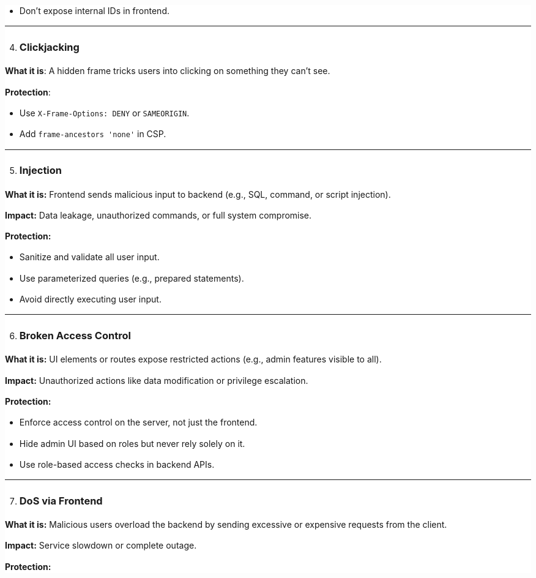 * Don’t expose internal IDs in frontend.
    

---

4. ### Clickjacking
    

**What it is**: A hidden frame tricks users into clicking on something they can’t see.

**Protection**:

* Use `X-Frame-Options: DENY` or `SAMEORIGIN`.
    
* Add `frame-ancestors 'none'` in CSP.
    

---

5. ### **Injection**
    

**What it is:** Frontend sends malicious input to backend (e.g., SQL, command, or script injection).

**Impact:** Data leakage, unauthorized commands, or full system compromise.

**Protection:**

* Sanitize and validate all user input.
    
* Use parameterized queries (e.g., prepared statements).
    
* Avoid directly executing user input.
    

---

6. ### **Broken Access Control**
    

**What it is:** UI elements or routes expose restricted actions (e.g., admin features visible to all).

**Impact:** Unauthorized actions like data modification or privilege escalation.

**Protection:**

* Enforce access control on the server, not just the frontend.
    
* Hide admin UI based on roles but never rely solely on it.
    
* Use role-based access checks in backend APIs.
    

---

7. ### **DoS via Frontend**
    

**What it is:** Malicious users overload the backend by sending excessive or expensive requests from the client.

**Impact:** Service slowdown or complete outage.

**Protection:**
